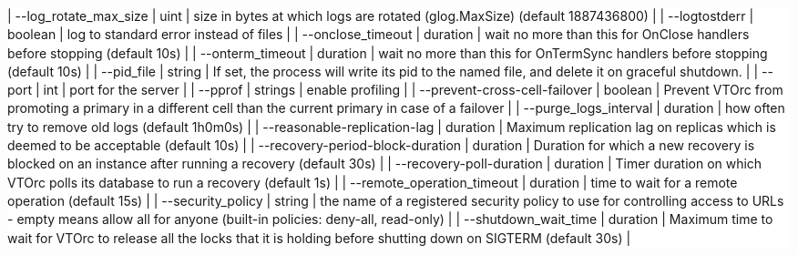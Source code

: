 | --log_rotate_max_size               | uint          | size in bytes at which logs are rotated (glog.MaxSize) (default 1887436800)                                                                                                                                                                                                                                                       |
| --logtostderr                       | boolean       | log to standard error instead of files                                                                                                                                                                                                                                                                                            |
| --onclose_timeout                   | duration      | wait no more than this for OnClose handlers before stopping (default 10s)                                                                                                                                                                                                                                                         |
| --onterm_timeout                    | duration      | wait no more than this for OnTermSync handlers before stopping (default 10s)                                                                                                                                                                                                                                                      |
| --pid_file                          | string        | If set, the process will write its pid to the named file, and delete it on graceful shutdown.                                                                                                                                                                                                                                     |
| --port                              | int           | port for the server                                                                                                                                                                                                                                                                                                               |
| --pprof                             | strings       | enable profiling                                                                                                                                                                                                                                                                                                                  |
| --prevent-cross-cell-failover       | boolean       | Prevent VTOrc from promoting a primary in a different cell than the current primary in case of a failover                                                                                                                                                                                                                         |
| --purge_logs_interval               | duration      | how often try to remove old logs (default 1h0m0s)                                                                                                                                                                                                                                                                                 |
| --reasonable-replication-lag        | duration      | Maximum replication lag on replicas which is deemed to be acceptable (default 10s)                                                                                                                                                                                                                                                |
| --recovery-period-block-duration    | duration      | Duration for which a new recovery is blocked on an instance after running a recovery (default 30s)                                                                                                                                                                                                                                |
| --recovery-poll-duration            | duration      | Timer duration on which VTOrc polls its database to run a recovery (default 1s)                                                                                                                                                                                                                                                   |
| --remote_operation_timeout          | duration      | time to wait for a remote operation (default 15s)                                                                                                                                                                                                                                                                                 |
| --security_policy                   | string        | the name of a registered security policy to use for controlling access to URLs - empty means allow all for anyone (built-in policies: deny-all, read-only)                                                                                                                                                                        |
| --shutdown_wait_time                | duration      | Maximum time to wait for VTOrc to release all the locks that it is holding before shutting down on SIGTERM (default 30s)                                                                                                                                                                                                          |